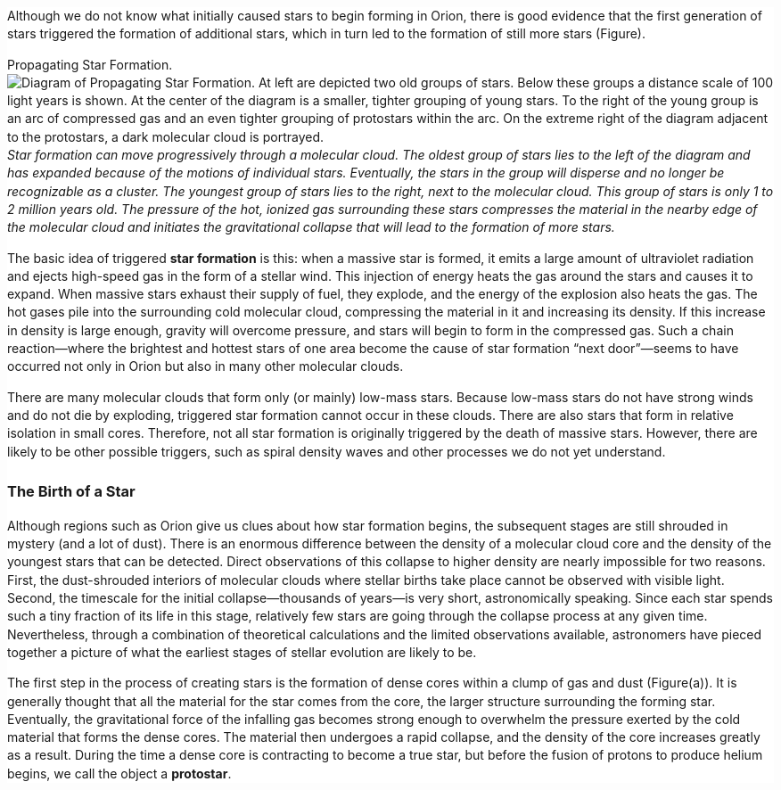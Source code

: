 Although we do not know what initially caused stars to begin forming in Orion, there is good evidence that the first generation of stars triggered the formation of additional stars, which in turn led to the formation of still more stars (Figure).

Propagating Star Formation. ![Diagram of Propagating Star Formation. At left are depicted two old groups of stars. Below these groups a distance scale of 100 light years is shown. At the center of the diagram is a smaller, tighter grouping of young stars. To the right of the young group is an arc of compressed gas and an even tighter grouping of protostars within the arc. On the extreme right of the diagram adjacent to the protostars, a dark molecular cloud is portrayed.][9] _Star formation can move progressively through a molecular cloud. The oldest group of stars lies to the left of the diagram and has expanded because of the motions of individual stars. Eventually, the stars in the group will disperse and no longer be recognizable as a cluster. The youngest group of stars lies to the right, next to the molecular cloud. This group of stars is only 1 to 2 million years old. The pressure of the hot, ionized gas surrounding these stars compresses the material in the nearby edge of the molecular cloud and initiates the gravitational collapse that will lead to the formation of more stars._

The basic idea of triggered **star formation** is this: when a massive star is formed, it emits a large amount of ultraviolet radiation and ejects high-speed gas in the form of a stellar wind. This injection of energy heats the gas around the stars and causes it to expand. When massive stars exhaust their supply of fuel, they explode, and the energy of the explosion also heats the gas. The hot gases pile into the surrounding cold molecular cloud, compressing the material in it and increasing its density. If this increase in density is large enough, gravity will overcome pressure, and stars will begin to form in the compressed gas. Such a chain reaction—where the brightest and hottest stars of one area become the cause of star formation “next door”—seems to have occurred not only in Orion but also in many other molecular clouds.

There are many molecular clouds that form only (or mainly) low-mass stars. Because low-mass stars do not have strong winds and do not die by exploding, triggered star formation cannot occur in these clouds. There are also stars that form in relative isolation in small cores. Therefore, not all star formation is originally triggered by the death of massive stars. However, there are likely to be other possible triggers, such as spiral density waves and other processes we do not yet understand.

### The Birth of a Star

Although regions such as Orion give us clues about how star formation begins, the subsequent stages are still shrouded in mystery (and a lot of dust). There is an enormous difference between the density of a molecular cloud core and the density of the youngest stars that can be detected. Direct observations of this collapse to higher density are nearly impossible for two reasons. First, the dust-shrouded interiors of molecular clouds where stellar births take place cannot be observed with visible light. Second, the timescale for the initial collapse—thousands of years—is very short, astronomically speaking. Since each star spends such a tiny fraction of its life in this stage, relatively few stars are going through the collapse process at any given time. Nevertheless, through a combination of theoretical calculations and the limited observations available, astronomers have pieced together a picture of what the earliest stages of stellar evolution are likely to be.

The first step in the process of creating stars is the formation of dense cores within a clump of gas and dust (Figure(a)). It is generally thought that all the material for the star comes from the core, the larger structure surrounding the forming star. Eventually, the gravitational force of the infalling gas becomes strong enough to overwhelm the pressure exerted by the cold material that forms the dense cores. The material then undergoes a rapid collapse, and the density of the core increases greatly as a result. During the time a dense core is contracting to become a true star, but before the fusion of protons to produce helium begins, we call the object a **protostar**.


   [1]: /contents/2e737be8-ea65-48c3-aa0a-9f35b4c6a966@14.4:a4d25617-b0da-4fe3-8542-322122f7e7d3@3#OSC_Astro_21_00_CarinaNeb
   [2]: https://cnx.org/resources/c26eb82ed06a0c2883d78b132344dfbf584cbc1c/OSC_Astro_21_01_M16.jpg
   [3]: /contents/2e737be8-ea65-48c3-aa0a-9f35b4c6a966@14.4:73158c18-de2f-4a95-b9cf-3ac65c11cbe0@3
   [4]: https://cnx.org/resources/01940d2d7e01f91ac988a79caecd5d81d7ffa33e/OSC_Astro_21_01_Orion.jpg
   [5]: https://cnx.org/resources/57808ffa75cdcd702c48ace9eb59320334ac4a73/OSC_Astro_21_01_Star.jpg
   [6]: https://cnx.org/resources/75d8587628e04e5403581aea5d6561d5945778e8/OSC_Astro_21_01_Region.jpg
   [7]: https://openstaxcollege.org/l/30OriNebula
   [8]: https://cnx.org/resources/260b4c4507bf77e0072cce795d183d07b3629a95/OSC_Astro_21_01_Rosette.jpg
   [9]: https://cnx.org/resources/a70f5e919e29a8d06a63216018cd121eb9baef8f/OSC_Astro_21_01_Diagram.jpg
   [10]: https://cnx.org/resources/ab1017c2305e4ae406a220f0bf6fc6726ec4e3de/OSC_Astro_21_01_DensyCloud.jpg
   [11]: /contents/2e737be8-ea65-48c3-aa0a-9f35b4c6a966@14.4:e2171dce-08e7-4d5d-9f87-ae6d454b6831@3
   [12]: https://cnx.org/resources/654867803a58be5354110351c463b05cef1672ec/OSC_Astro_21_01_Jet.jpg
   [13]: https://cnx.org/resources/1ca643944e1208182bece2b4b2f57e23d44f5829/OSC_Astro_21_01_Outflow.jpg
   [14]: /contents/2e737be8-ea65-48c3-aa0a-9f35b4c6a966@14.4:810ba736-3e15-48e2-9491-cf0f401611c3@3
   [15]: https://cnx.org/resources/b7551f005d4a15cbffc6ca8a59c5a91e3d32945f/OSC_Astro_21_01_Disk.jpg